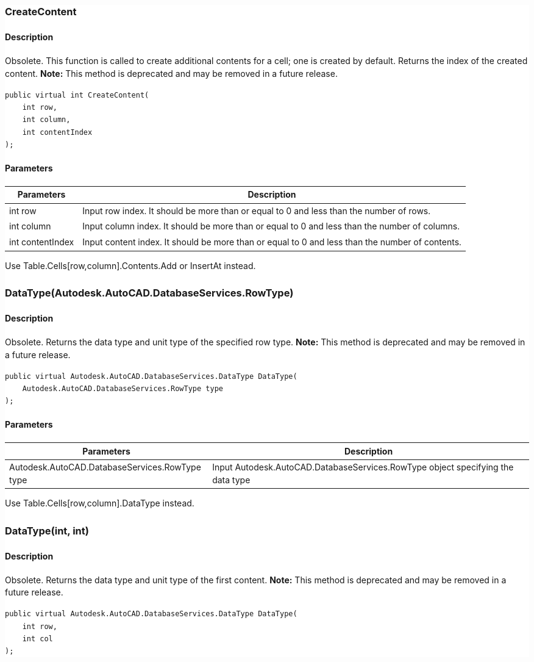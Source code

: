 ### CreateContent

#### Description
Obsolete. This function is called to create additional contents for a cell; one is created by default. 
Returns the index of the created content. 
**Note:** This method is deprecated and may be removed in a future release. 
```text
public virtual int CreateContent(
    int row, 
    int column, 
    int contentIndex
);
```

#### Parameters

| Parameters | Description |
| --- | --- |
| int row | Input row index. It should be more than or equal to 0 and less than the number of rows. |
| int column | Input column index. It should be more than or equal to 0 and less than the number of columns. |
| int contentIndex | Input content index. It should be more than or equal to 0 and less than the number of contents. |

Use Table.Cells[row,column].Contents.Add or InsertAt instead.
### DataType(Autodesk.AutoCAD.DatabaseServices.RowType)

#### Description
Obsolete. Returns the data type and unit type of the specified row type. 
**Note:** This method is deprecated and may be removed in a future release. 
```text
public virtual Autodesk.AutoCAD.DatabaseServices.DataType DataType(
    Autodesk.AutoCAD.DatabaseServices.RowType type
);
```

#### Parameters

| Parameters | Description |
| --- | --- |
| Autodesk.AutoCAD.DatabaseServices.RowType type | Input Autodesk.AutoCAD.DatabaseServices.RowType object specifying the data type |

Use Table.Cells[row,column].DataType instead.
### DataType(int, int)

#### Description
Obsolete. Returns the data type and unit type of the first content. 
**Note:** This method is deprecated and may be removed in a future release. 
```text
public virtual Autodesk.AutoCAD.DatabaseServices.DataType DataType(
    int row, 
    int col
);
```
